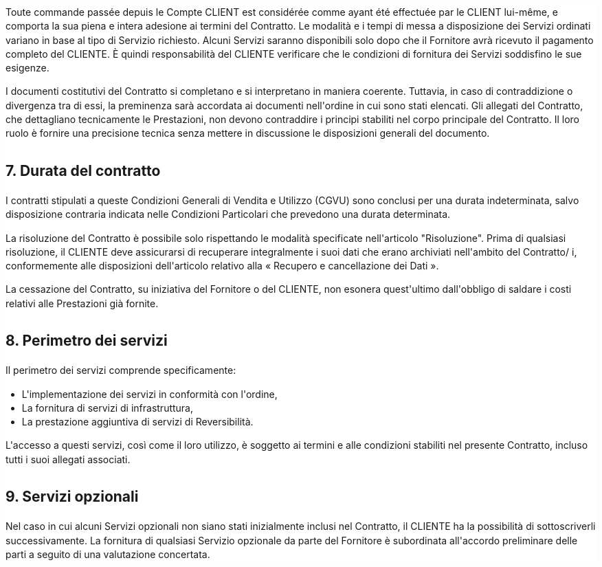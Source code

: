 Toute commande passée depuis le Compte CLIENT est considérée comme ayant
été effectuée par le CLIENT lui-même, e comporta la sua piena e
intera adesione ai termini del Contratto. Le modalità e i tempi di messa
a disposizione dei Servizi ordinati variano in base al tipo di Servizio
richiesto. Alcuni Servizi saranno disponibili solo dopo che il
Fornitore avrà ricevuto il pagamento completo del CLIENTE. È quindi
responsabilità del CLIENTE verificare che le condizioni di fornitura dei
Servizi soddisfino le sue esigenze.

I documenti costitutivi del Contratto si completano e si interpretano in
maniera coerente. Tuttavia, in caso di contraddizione o divergenza tra
di essi, la preminenza sarà accordata ai documenti nell'ordine in cui
sono stati elencati. Gli allegati del Contratto, che dettagliano
tecnicamente le Prestazioni, non devono contraddire i principi
stabiliti nel corpo principale del Contratto. Il loro ruolo è fornire
una precisione tecnica senza mettere in discussione le disposizioni
generali del documento.

## 7. Durata del contratto

I contratti stipulati a queste Condizioni Generali di Vendita e
Utilizzo (CGVU) sono conclusi per una durata indeterminata, salvo
disposizione contraria indicata nelle Condizioni Particolari che
prevedono una durata determinata.

La risoluzione del Contratto è possibile solo rispettando le modalità
specificate nell'articolo "Risoluzione". Prima di qualsiasi risoluzione,
il CLIENTE deve assicurarsi di recuperare integralmente i suoi dati che
erano archiviati nell'ambito del Contratto/ i, conformemente alle disposizioni dell'articolo relativo alla « Recupero e cancellazione dei Dati ».

La cessazione del Contratto, su iniziativa del Fornitore o del CLIENTE,
non esonera quest'ultimo dall'obbligo di saldare i costi relativi alle
Prestazioni già fornite.

## 8. Perimetro dei servizi

Il perimetro dei servizi comprende specificamente:

-   L'implementazione dei servizi in conformità con l'ordine,
-   La fornitura di servizi di infrastruttura,
-   La prestazione aggiuntiva di servizi di Reversibilità.

L'accesso a questi servizi, così come il loro utilizzo, è soggetto ai
termini e alle condizioni stabiliti nel presente Contratto, incluso
tutti i suoi allegati associati.

## 9. Servizi opzionali

Nel caso in cui alcuni Servizi opzionali non siano stati
inizialmente inclusi nel Contratto, il CLIENTE ha la possibilità di sottoscriverli
successivamente. La fornitura di qualsiasi Servizio opzionale da parte del
Fornitore è subordinata all'accordo preliminare delle parti a
seguito di una valutazione concertata.
